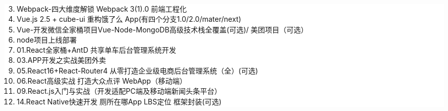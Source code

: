   3. Webpack-四大维度解锁 Webpack 3(1).0 前端工程化
  4. Vue.js 2.5 + cube-ui 重构饿了么 App(有四个分支1.0/2.0/mater/next)
  5. Vue-开发微信全家桶项目Vue-Node-MongoDB高级技术栈全覆盖(可选)/ 美团项目（可选）
  6. node项目上线部署
  7. 01.React全家桶+AntD 共享单车后台管理系统开发
  8. 03.APP开发之实战美团外卖
  9. 05.React16+React-Router4 从零打造企业级电商后台管理系统（全）(可选)
  10. 06.React高级实战 打造大众点评 WebApp（移动端）
  11. 09.React.js入门与实战（开发适配PC端及移动端新闻头条平台）
  12. 14.React Native快速开发 厕所在哪App LBS定位 框架封装(可选)
  